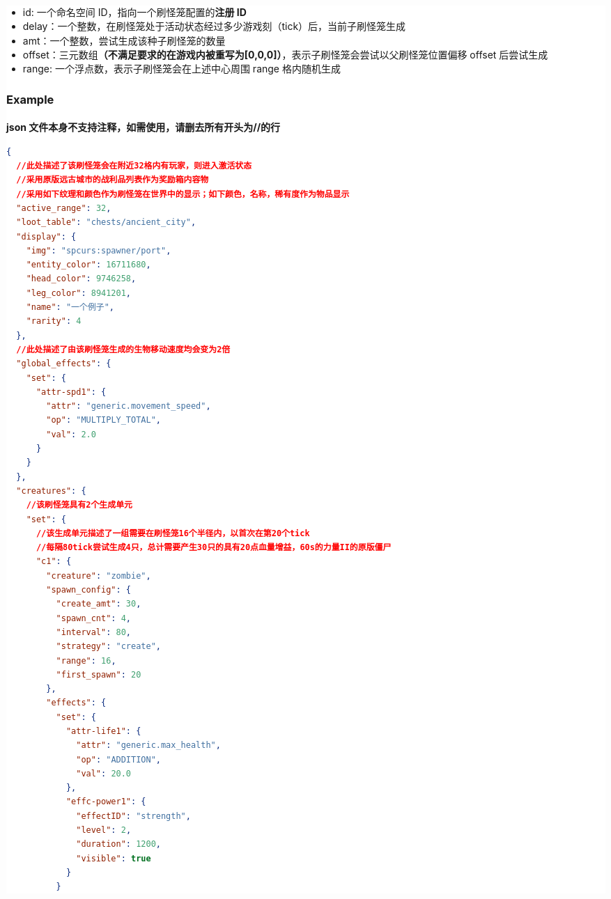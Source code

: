 - id: 一个命名空间 ID，指向一个刷怪笼配置的**注册 ID**
- delay：一个整数，在刷怪笼处于活动状态经过多少游戏刻（tick）后，当前子刷怪笼生成
- amt：一个整数，尝试生成该种子刷怪笼的数量
- offset：三元数&#x7EC4;**（不满足要求的在游戏内被重写为\[0,0,0]）**，表示子刷怪笼会尝试以父刷怪笼位置偏移 offset 后尝试生成
- range: 一个浮点数，表示子刷怪笼会在上述中心周围 range 格内随机生成

### Example

**json 文件本身不支持注释，如需使用，请删去所有开头为//的行**

```json
{
  //此处描述了该刷怪笼会在附近32格内有玩家，则进入激活状态
  //采用原版远古城市的战利品列表作为奖励箱内容物
  //采用如下纹理和颜色作为刷怪笼在世界中的显示；如下颜色，名称，稀有度作为物品显示
  "active_range": 32,
  "loot_table": "chests/ancient_city",
  "display": {
    "img": "spcurs:spawner/port",
    "entity_color": 16711680,
    "head_color": 9746258,
    "leg_color": 8941201,
    "name": "一个例子",
    "rarity": 4
  },
  //此处描述了由该刷怪笼生成的生物移动速度均会变为2倍
  "global_effects": {
    "set": {
      "attr-spd1": {
        "attr": "generic.movement_speed",
        "op": "MULTIPLY_TOTAL",
        "val": 2.0
      }
    }
  },
  "creatures": {
    //该刷怪笼具有2个生成单元
    "set": {
      //该生成单元描述了一组需要在刷怪笼16个半径内，以首次在第20个tick
      //每隔80tick尝试生成4只，总计需要产生30只的具有20点血量增益，60s的力量II的原版僵尸
      "c1": {
        "creature": "zombie",
        "spawn_config": {
          "create_amt": 30,
          "spawn_cnt": 4,
          "interval": 80,
          "strategy": "create",
          "range": 16,
          "first_spawn": 20
        },
        "effects": {
          "set": {
            "attr-life1": {
              "attr": "generic.max_health",
              "op": "ADDITION",
              "val": 20.0
            },
            "effc-power1": {
              "effectID": "strength",
              "level": 2,
              "duration": 1200,
              "visible": true
            }
          }
```